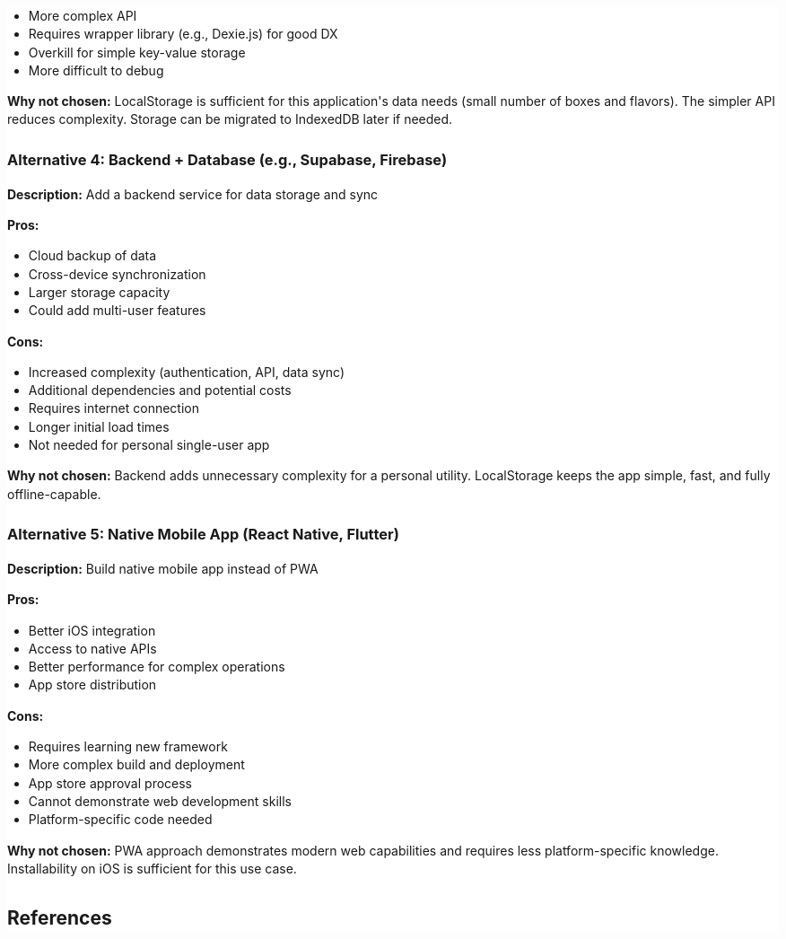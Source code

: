 - More complex API
- Requires wrapper library (e.g., Dexie.js) for good DX
- Overkill for simple key-value storage
- More difficult to debug

**Why not chosen:** LocalStorage is sufficient for this application's data needs (small number of boxes and flavors). The simpler API reduces complexity. Storage can be migrated to IndexedDB later if needed.

### Alternative 4: Backend + Database (e.g., Supabase, Firebase)

**Description:** Add a backend service for data storage and sync

**Pros:**

- Cloud backup of data
- Cross-device synchronization
- Larger storage capacity
- Could add multi-user features

**Cons:**

- Increased complexity (authentication, API, data sync)
- Additional dependencies and potential costs
- Requires internet connection
- Longer initial load times
- Not needed for personal single-user app

**Why not chosen:** Backend adds unnecessary complexity for a personal utility. LocalStorage keeps the app simple, fast, and fully offline-capable.

### Alternative 5: Native Mobile App (React Native, Flutter)

**Description:** Build native mobile app instead of PWA

**Pros:**

- Better iOS integration
- Access to native APIs
- Better performance for complex operations
- App store distribution

**Cons:**

- Requires learning new framework
- More complex build and deployment
- App store approval process
- Cannot demonstrate web development skills
- Platform-specific code needed

**Why not chosen:** PWA approach demonstrates modern web capabilities and requires less platform-specific knowledge. Installability on iOS is sufficient for this use case.

## References
